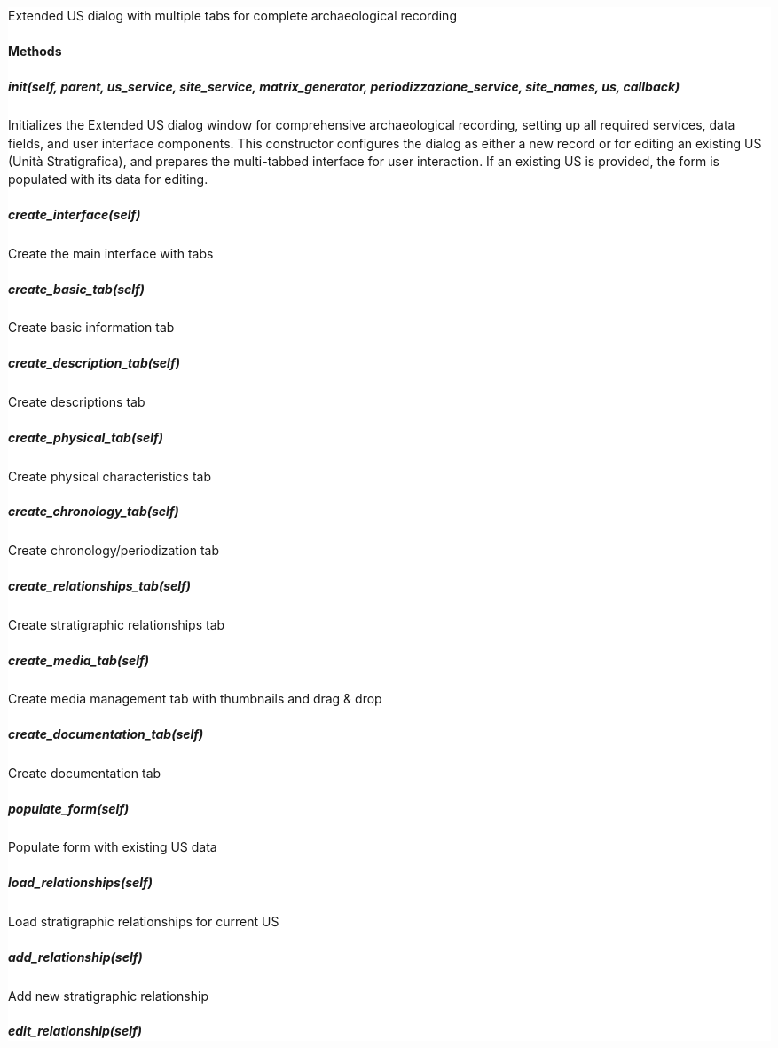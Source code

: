 Extended US dialog with multiple tabs for complete archaeological recording

#### Methods

##### __init__(self, parent, us_service, site_service, matrix_generator, periodizzazione_service, site_names, us, callback)

Initializes the Extended US dialog window for comprehensive archaeological recording, setting up all required services, data fields, and user interface components. This constructor configures the dialog as either a new record or for editing an existing US (Unità Stratigrafica), and prepares the multi-tabbed interface for user interaction. If an existing US is provided, the form is populated with its data for editing.

##### create_interface(self)

Create the main interface with tabs

##### create_basic_tab(self)

Create basic information tab

##### create_description_tab(self)

Create descriptions tab

##### create_physical_tab(self)

Create physical characteristics tab

##### create_chronology_tab(self)

Create chronology/periodization tab

##### create_relationships_tab(self)

Create stratigraphic relationships tab

##### create_media_tab(self)

Create media management tab with thumbnails and drag & drop

##### create_documentation_tab(self)

Create documentation tab

##### populate_form(self)

Populate form with existing US data

##### load_relationships(self)

Load stratigraphic relationships for current US

##### add_relationship(self)

Add new stratigraphic relationship

##### edit_relationship(self)
